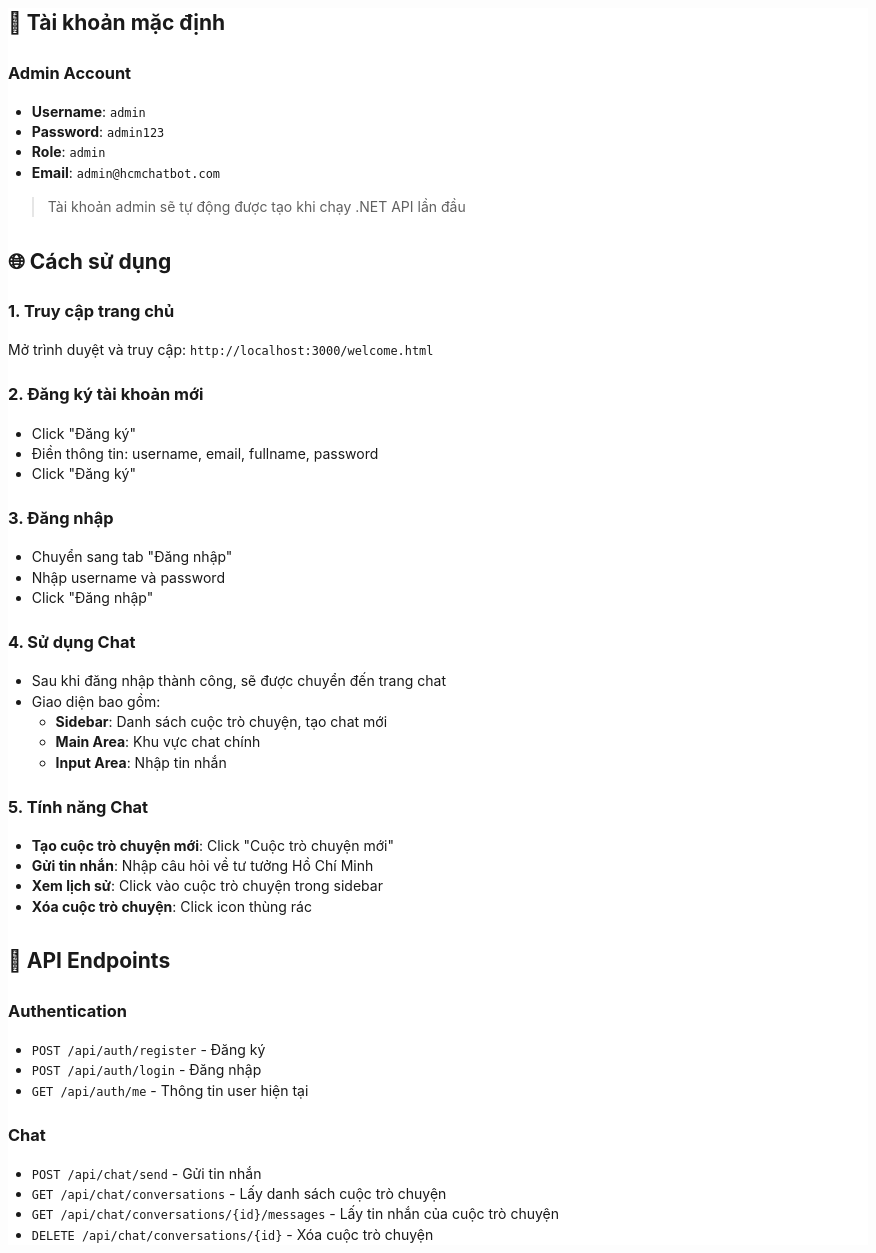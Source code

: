 ## 👤 Tài khoản mặc định

### Admin Account
- **Username**: `admin`
- **Password**: `admin123`
- **Role**: `admin`
- **Email**: `admin@hcmchatbot.com`

> Tài khoản admin sẽ tự động được tạo khi chạy .NET API lần đầu

## 🌐 Cách sử dụng

### 1. Truy cập trang chủ
Mở trình duyệt và truy cập: `http://localhost:3000/welcome.html`

### 2. Đăng ký tài khoản mới
- Click "Đăng ký"
- Điền thông tin: username, email, fullname, password
- Click "Đăng ký"

### 3. Đăng nhập
- Chuyển sang tab "Đăng nhập"
- Nhập username và password
- Click "Đăng nhập"

### 4. Sử dụng Chat
- Sau khi đăng nhập thành công, sẽ được chuyển đến trang chat
- Giao diện bao gồm:
  - **Sidebar**: Danh sách cuộc trò chuyện, tạo chat mới
  - **Main Area**: Khu vực chat chính
  - **Input Area**: Nhập tin nhắn

### 5. Tính năng Chat
- **Tạo cuộc trò chuyện mới**: Click "Cuộc trò chuyện mới"
- **Gửi tin nhắn**: Nhập câu hỏi về tư tưởng Hồ Chí Minh
- **Xem lịch sử**: Click vào cuộc trò chuyện trong sidebar
- **Xóa cuộc trò chuyện**: Click icon thùng rác

## 🔧 API Endpoints

### Authentication
- `POST /api/auth/register` - Đăng ký
- `POST /api/auth/login` - Đăng nhập
- `GET /api/auth/me` - Thông tin user hiện tại

### Chat
- `POST /api/chat/send` - Gửi tin nhắn
- `GET /api/chat/conversations` - Lấy danh sách cuộc trò chuyện
- `GET /api/chat/conversations/{id}/messages` - Lấy tin nhắn của cuộc trò chuyện
- `DELETE /api/chat/conversations/{id}` - Xóa cuộc trò chuyện
